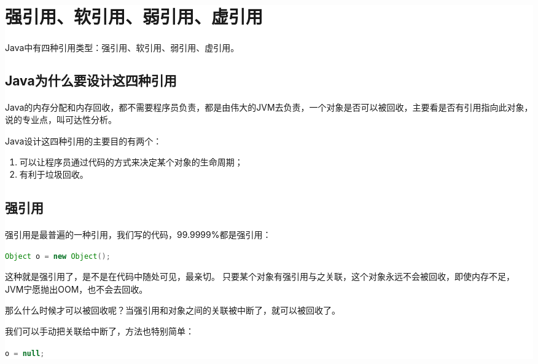 # 强引用、软引用、弱引用、虚引用
Java中有四种引用类型：强引用、软引用、弱引用、虚引用。

## Java为什么要设计这四种引用
Java的内存分配和内存回收，都不需要程序员负责，都是由伟大的JVM去负责，一个对象是否可以被回收，主要看是否有引用指向此对象，说的专业点，叫可达性分析。

Java设计这四种引用的主要目的有两个：
1. 可以让程序员通过代码的方式来决定某个对象的生命周期；
2. 有利于垃圾回收。

## 强引用
强引用是最普遍的一种引用，我们写的代码，99.9999%都是强引用：
```java
Object o = new Object();
```
这种就是强引用了，是不是在代码中随处可见，最亲切。
只要某个对象有强引用与之关联，这个对象永远不会被回收，即使内存不足，JVM宁愿抛出OOM，也不会去回收。

那么什么时候才可以被回收呢？当强引用和对象之间的关联被中断了，就可以被回收了。

我们可以手动把关联给中断了，方法也特别简单：
```java
o = null;
```
